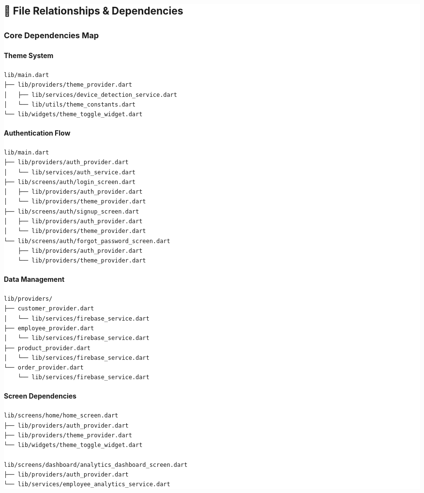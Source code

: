 ## 🔗 File Relationships & Dependencies

### Core Dependencies Map

#### Theme System
```
lib/main.dart
├── lib/providers/theme_provider.dart
│   ├── lib/services/device_detection_service.dart
│   └── lib/utils/theme_constants.dart
└── lib/widgets/theme_toggle_widget.dart
```

#### Authentication Flow
```
lib/main.dart
├── lib/providers/auth_provider.dart
│   └── lib/services/auth_service.dart
├── lib/screens/auth/login_screen.dart
│   ├── lib/providers/auth_provider.dart
│   └── lib/providers/theme_provider.dart
├── lib/screens/auth/signup_screen.dart
│   ├── lib/providers/auth_provider.dart
│   └── lib/providers/theme_provider.dart
└── lib/screens/auth/forgot_password_screen.dart
    ├── lib/providers/auth_provider.dart
    └── lib/providers/theme_provider.dart
```

#### Data Management
```
lib/providers/
├── customer_provider.dart
│   └── lib/services/firebase_service.dart
├── employee_provider.dart
│   └── lib/services/firebase_service.dart
├── product_provider.dart
│   └── lib/services/firebase_service.dart
└── order_provider.dart
    └── lib/services/firebase_service.dart
```

#### Screen Dependencies
```
lib/screens/home/home_screen.dart
├── lib/providers/auth_provider.dart
├── lib/providers/theme_provider.dart
└── lib/widgets/theme_toggle_widget.dart

lib/screens/dashboard/analytics_dashboard_screen.dart
├── lib/providers/auth_provider.dart
└── lib/services/employee_analytics_service.dart
```
